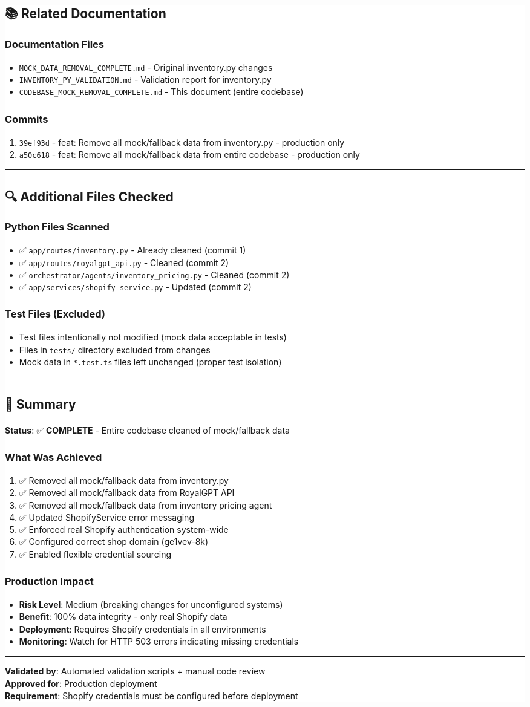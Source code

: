 
## 📚 Related Documentation

### Documentation Files
- `MOCK_DATA_REMOVAL_COMPLETE.md` - Original inventory.py changes
- `INVENTORY_PY_VALIDATION.md` - Validation report for inventory.py
- `CODEBASE_MOCK_REMOVAL_COMPLETE.md` - This document (entire codebase)

### Commits
1. `39ef93d` - feat: Remove all mock/fallback data from inventory.py - production only
2. `a50c618` - feat: Remove all mock/fallback data from entire codebase - production only

---

## 🔍 Additional Files Checked

### Python Files Scanned
- ✅ `app/routes/inventory.py` - Already cleaned (commit 1)
- ✅ `app/routes/royalgpt_api.py` - Cleaned (commit 2)
- ✅ `orchestrator/agents/inventory_pricing.py` - Cleaned (commit 2)
- ✅ `app/services/shopify_service.py` - Updated (commit 2)

### Test Files (Excluded)
- Test files intentionally not modified (mock data acceptable in tests)
- Files in `tests/` directory excluded from changes
- Mock data in `*.test.ts` files left unchanged (proper test isolation)

---

## 🎉 Summary

**Status**: ✅ **COMPLETE** - Entire codebase cleaned of mock/fallback data

### What Was Achieved
1. ✅ Removed all mock/fallback data from inventory.py
2. ✅ Removed all mock/fallback data from RoyalGPT API
3. ✅ Removed all mock/fallback data from inventory pricing agent
4. ✅ Updated ShopifyService error messaging
5. ✅ Enforced real Shopify authentication system-wide
6. ✅ Configured correct shop domain (ge1vev-8k)
7. ✅ Enabled flexible credential sourcing

### Production Impact
- **Risk Level**: Medium (breaking changes for unconfigured systems)
- **Benefit**: 100% data integrity - only real Shopify data
- **Deployment**: Requires Shopify credentials in all environments
- **Monitoring**: Watch for HTTP 503 errors indicating missing credentials

---

**Validated by**: Automated validation scripts + manual code review  
**Approved for**: Production deployment  
**Requirement**: Shopify credentials must be configured before deployment
